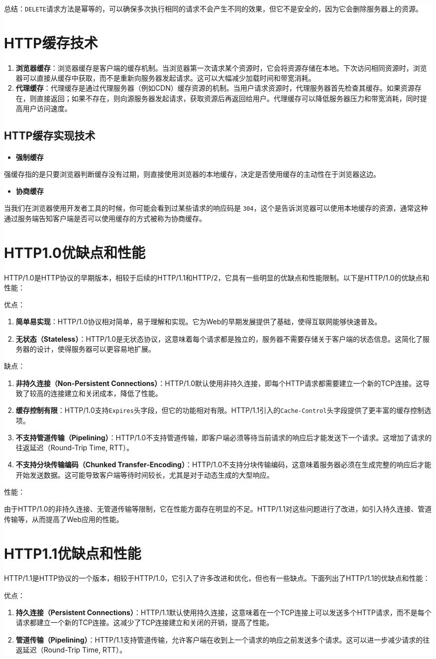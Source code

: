 总结：`DELETE`请求方法是幂等的，可以确保多次执行相同的请求不会产生不同的效果，但它不是安全的，因为它会删除服务器上的资源。

# **HTTP缓存技术**

1. **浏览器缓存**：浏览器缓存是客户端的缓存机制。当浏览器第一次请求某个资源时，它会将资源存储在本地。下次访问相同资源时，浏览器可以直接从缓存中获取，而不是重新向服务器发起请求。这可以大幅减少加载时间和带宽消耗。
2. **代理缓存**：代理缓存是通过代理服务器（例如CDN）缓存资源的机制。当用户请求资源时，代理服务器首先检查其缓存。如果资源存在，则直接返回；如果不存在，则向源服务器发起请求，获取资源后再返回给用户。代理缓存可以降低服务器压力和带宽消耗，同时提高用户访问速度。

## **HTTP缓存实现技术**

- **强制缓存**

强缓存指的是只要浏览器判断缓存没有过期，则直接使用浏览器的本地缓存，决定是否使用缓存的主动性在于浏览器这边。

- **协商缓存**

当我们在浏览器使用开发者工具的时候，你可能会看到过某些请求的响应码是 `304`，这个是告诉浏览器可以使用本地缓存的资源，通常这种通过服务端告知客户端是否可以使用缓存的方式被称为协商缓存。

# **HTTP1.0优缺点和性能**

HTTP/1.0是HTTP协议的早期版本，相较于后续的HTTP/1.1和HTTP/2，它具有一些明显的优缺点和性能限制。以下是HTTP/1.0的优缺点和性能：

优点：

1. **简单易实现**：HTTP/1.0协议相对简单，易于理解和实现。它为Web的早期发展提供了基础，使得互联网能够快速普及。

2. **无状态（Stateless）**：HTTP/1.0是无状态协议，这意味着每个请求都是独立的，服务器不需要存储关于客户端的状态信息。这简化了服务器的设计，使得服务器可以更容易地扩展。

缺点：

1. **非持久连接（Non-Persistent Connections）**：HTTP/1.0默认使用非持久连接，即每个HTTP请求都需要建立一个新的TCP连接。这导致了较高的连接建立和关闭成本，降低了性能。

2. **缓存控制有限**：HTTP/1.0支持`Expires`头字段，但它的功能相对有限。HTTP/1.1引入的`Cache-Control`头字段提供了更丰富的缓存控制选项。

3. **不支持管道传输（Pipelining）**：HTTP/1.0不支持管道传输，即客户端必须等待当前请求的响应后才能发送下一个请求。这增加了请求的往返延迟（Round-Trip Time, RTT）。

4. **不支持分块传输编码（Chunked Transfer-Encoding）**：HTTP/1.0不支持分块传输编码，这意味着服务器必须在生成完整的响应后才能开始发送数据。这可能导致客户端等待时间较长，尤其是对于动态生成的大型响应。

性能：

由于HTTP/1.0的非持久连接、无管道传输等限制，它在性能方面存在明显的不足。HTTP/1.1对这些问题进行了改进，如引入持久连接、管道传输等，从而提高了Web应用的性能。

# **HTTP1.1优缺点和性能**

HTTP/1.1是HTTP协议的一个版本，相较于HTTP/1.0，它引入了许多改进和优化，但也有一些缺点。下面列出了HTTP/1.1的优缺点和性能：

优点：

1. **持久连接（Persistent Connections）**：HTTP/1.1默认使用持久连接，这意味着在一个TCP连接上可以发送多个HTTP请求，而不是每个请求都建立一个新的TCP连接。这减少了TCP连接建立和关闭的开销，提高了性能。

2. **管道传输（Pipelining）**：HTTP/1.1支持管道传输，允许客户端在收到上一个请求的响应之前发送多个请求。这可以进一步减少请求的往返延迟（Round-Trip Time, RTT）。
